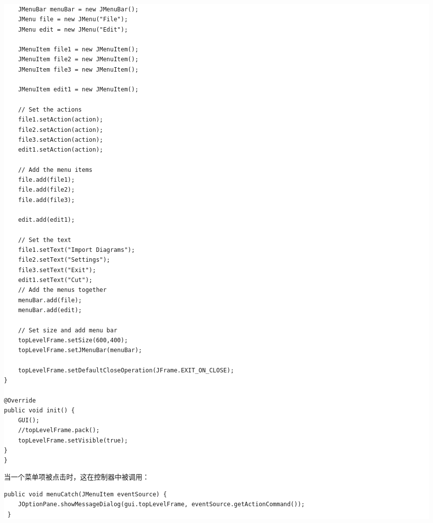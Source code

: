 ```
    JMenuBar menuBar = new JMenuBar();
    JMenu file = new JMenu("File");
    JMenu edit = new JMenu("Edit");

    JMenuItem file1 = new JMenuItem();
    JMenuItem file2 = new JMenuItem();
    JMenuItem file3 = new JMenuItem();

    JMenuItem edit1 = new JMenuItem();

    // Set the actions
    file1.setAction(action);
    file2.setAction(action);
    file3.setAction(action);
    edit1.setAction(action);

    // Add the menu items
    file.add(file1);
    file.add(file2);
    file.add(file3);

    edit.add(edit1);

    // Set the text
    file1.setText("Import Diagrams");
    file2.setText("Settings");
    file3.setText("Exit");
    edit1.setText("Cut");
    // Add the menus together
    menuBar.add(file);
    menuBar.add(edit);

    // Set size and add menu bar
    topLevelFrame.setSize(600,400);
    topLevelFrame.setJMenuBar(menuBar);

    topLevelFrame.setDefaultCloseOperation(JFrame.EXIT_ON_CLOSE);
}

@Override
public void init() {
    GUI();
    //topLevelFrame.pack();
    topLevelFrame.setVisible(true);
}
} 
```

当一个菜单项被点击时，这在控制器中被调用：

```
public void menuCatch(JMenuItem eventSource) {
    JOptionPane.showMessageDialog(gui.topLevelFrame, eventSource.getActionCommand());
 } 
```
